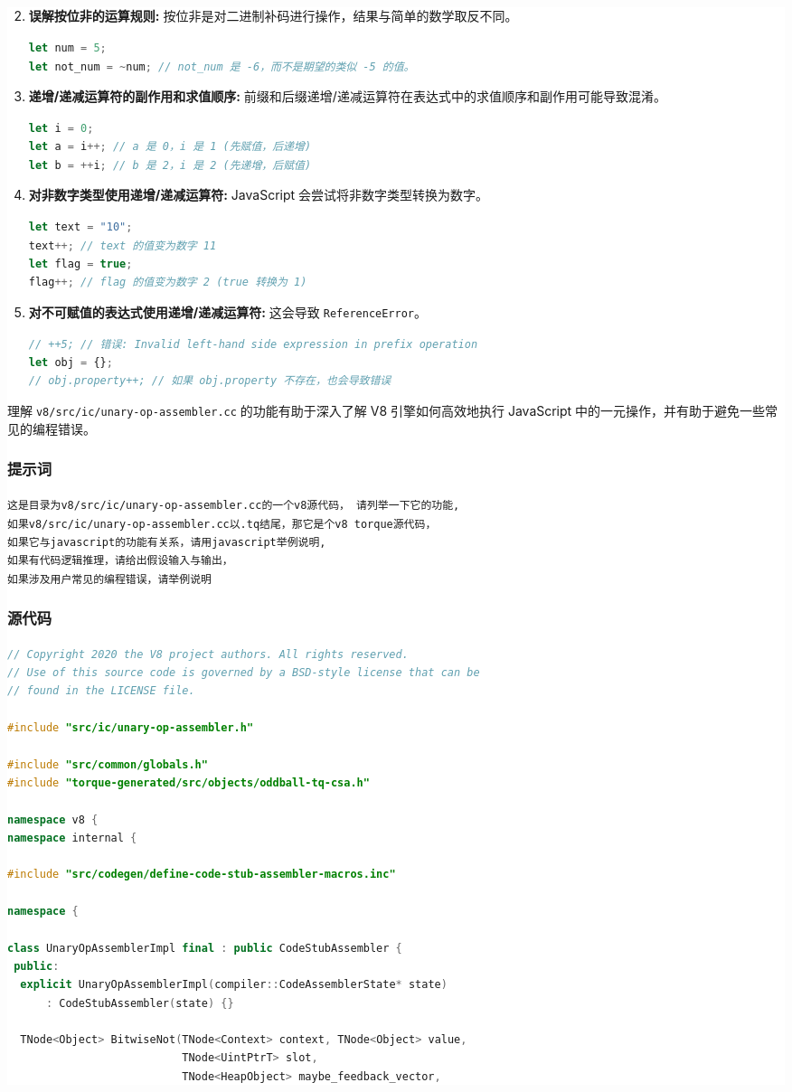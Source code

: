 2. **误解按位非的运算规则:** 按位非是对二进制补码进行操作，结果与简单的数学取反不同。

   ```javascript
   let num = 5;
   let not_num = ~num; // not_num 是 -6，而不是期望的类似 -5 的值。
   ```

3. **递增/递减运算符的副作用和求值顺序:**  前缀和后缀递增/递减运算符在表达式中的求值顺序和副作用可能导致混淆。

   ```javascript
   let i = 0;
   let a = i++; // a 是 0，i 是 1 (先赋值，后递增)
   let b = ++i; // b 是 2，i 是 2 (先递增，后赋值)
   ```

4. **对非数字类型使用递增/递减运算符:**  JavaScript 会尝试将非数字类型转换为数字。

   ```javascript
   let text = "10";
   text++; // text 的值变为数字 11
   let flag = true;
   flag++; // flag 的值变为数字 2 (true 转换为 1)
   ```

5. **对不可赋值的表达式使用递增/递减运算符:**  这会导致 `ReferenceError`。

   ```javascript
   // ++5; // 错误: Invalid left-hand side expression in prefix operation
   let obj = {};
   // obj.property++; // 如果 obj.property 不存在，也会导致错误
   ```

理解 `v8/src/ic/unary-op-assembler.cc` 的功能有助于深入了解 V8 引擎如何高效地执行 JavaScript 中的一元操作，并有助于避免一些常见的编程错误。

### 提示词
```
这是目录为v8/src/ic/unary-op-assembler.cc的一个v8源代码， 请列举一下它的功能, 
如果v8/src/ic/unary-op-assembler.cc以.tq结尾，那它是个v8 torque源代码，
如果它与javascript的功能有关系，请用javascript举例说明,
如果有代码逻辑推理，请给出假设输入与输出，
如果涉及用户常见的编程错误，请举例说明
```

### 源代码
```cpp
// Copyright 2020 the V8 project authors. All rights reserved.
// Use of this source code is governed by a BSD-style license that can be
// found in the LICENSE file.

#include "src/ic/unary-op-assembler.h"

#include "src/common/globals.h"
#include "torque-generated/src/objects/oddball-tq-csa.h"

namespace v8 {
namespace internal {

#include "src/codegen/define-code-stub-assembler-macros.inc"

namespace {

class UnaryOpAssemblerImpl final : public CodeStubAssembler {
 public:
  explicit UnaryOpAssemblerImpl(compiler::CodeAssemblerState* state)
      : CodeStubAssembler(state) {}

  TNode<Object> BitwiseNot(TNode<Context> context, TNode<Object> value,
                           TNode<UintPtrT> slot,
                           TNode<HeapObject> maybe_feedback_vector,
```